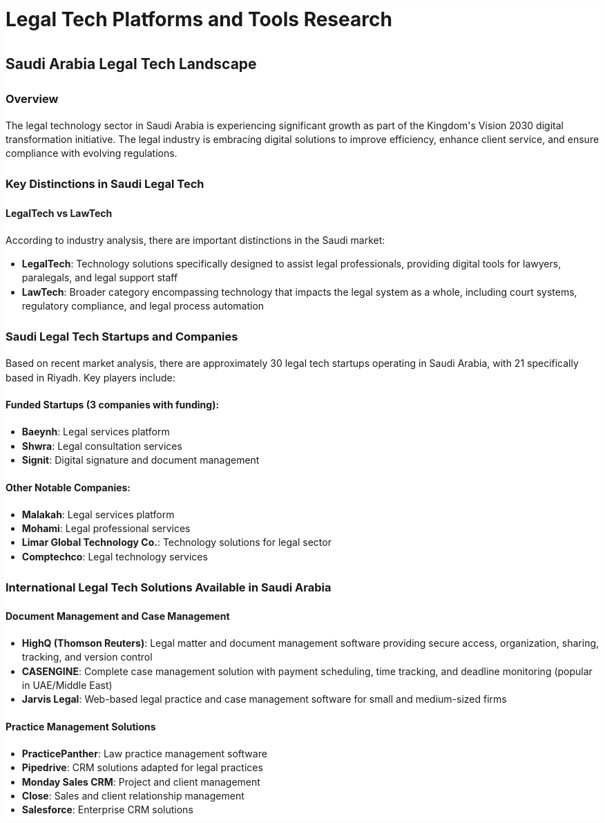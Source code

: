 # Legal Tech Platforms and Tools Research

## Saudi Arabia Legal Tech Landscape

### Overview
The legal technology sector in Saudi Arabia is experiencing significant growth as part of the Kingdom's Vision 2030 digital transformation initiative. The legal industry is embracing digital solutions to improve efficiency, enhance client service, and ensure compliance with evolving regulations.

### Key Distinctions in Saudi Legal Tech

#### LegalTech vs LawTech
According to industry analysis, there are important distinctions in the Saudi market:

- **LegalTech**: Technology solutions specifically designed to assist legal professionals, providing digital tools for lawyers, paralegals, and legal support staff
- **LawTech**: Broader category encompassing technology that impacts the legal system as a whole, including court systems, regulatory compliance, and legal process automation

### Saudi Legal Tech Startups and Companies

Based on recent market analysis, there are approximately 30 legal tech startups operating in Saudi Arabia, with 21 specifically based in Riyadh. Key players include:

#### Funded Startups (3 companies with funding):
- **Baeynh**: Legal services platform
- **Shwra**: Legal consultation services
- **Signit**: Digital signature and document management

#### Other Notable Companies:
- **Malakah**: Legal services platform
- **Mohami**: Legal professional services
- **Limar Global Technology Co.**: Technology solutions for legal sector
- **Comptechco**: Legal technology services

### International Legal Tech Solutions Available in Saudi Arabia

#### Document Management and Case Management
- **HighQ (Thomson Reuters)**: Legal matter and document management software providing secure access, organization, sharing, tracking, and version control
- **CASENGINE**: Complete case management solution with payment scheduling, time tracking, and deadline monitoring (popular in UAE/Middle East)
- **Jarvis Legal**: Web-based legal practice and case management software for small and medium-sized firms

#### Practice Management Solutions
- **PracticePanther**: Law practice management software
- **Pipedrive**: CRM solutions adapted for legal practices
- **Monday Sales CRM**: Project and client management
- **Close**: Sales and client relationship management
- **Salesforce**: Enterprise CRM solutions
